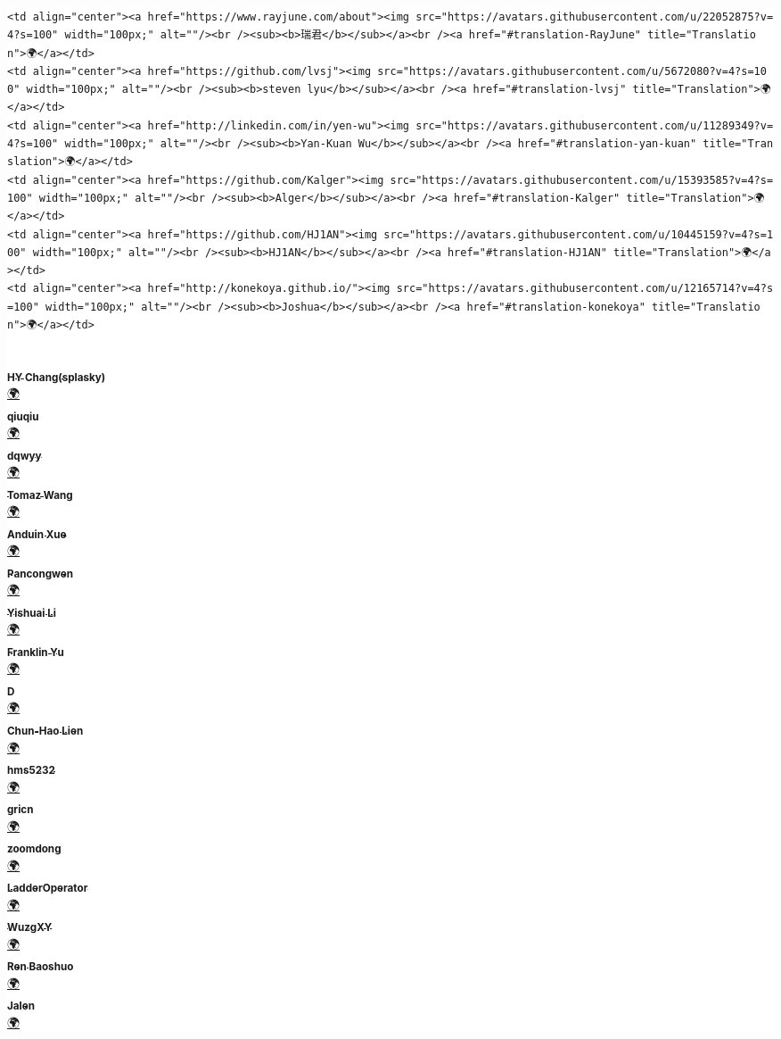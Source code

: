     <td align="center"><a href="https://www.rayjune.com/about"><img src="https://avatars.githubusercontent.com/u/22052875?v=4?s=100" width="100px;" alt=""/><br /><sub><b>瑞君</b></sub></a><br /><a href="#translation-RayJune" title="Translation">🌍</a></td>
    <td align="center"><a href="https://github.com/lvsj"><img src="https://avatars.githubusercontent.com/u/5672080?v=4?s=100" width="100px;" alt=""/><br /><sub><b>steven lyu</b></sub></a><br /><a href="#translation-lvsj" title="Translation">🌍</a></td>
    <td align="center"><a href="http://linkedin.com/in/yen-wu"><img src="https://avatars.githubusercontent.com/u/11289349?v=4?s=100" width="100px;" alt=""/><br /><sub><b>Yan-Kuan Wu</b></sub></a><br /><a href="#translation-yan-kuan" title="Translation">🌍</a></td>
    <td align="center"><a href="https://github.com/Kalger"><img src="https://avatars.githubusercontent.com/u/15393585?v=4?s=100" width="100px;" alt=""/><br /><sub><b>Alger</b></sub></a><br /><a href="#translation-Kalger" title="Translation">🌍</a></td>
    <td align="center"><a href="https://github.com/HJ1AN"><img src="https://avatars.githubusercontent.com/u/10445159?v=4?s=100" width="100px;" alt=""/><br /><sub><b>HJ1AN</b></sub></a><br /><a href="#translation-HJ1AN" title="Translation">🌍</a></td>
    <td align="center"><a href="http://konekoya.github.io/"><img src="https://avatars.githubusercontent.com/u/12165714?v=4?s=100" width="100px;" alt=""/><br /><sub><b>Joshua</b></sub></a><br /><a href="#translation-konekoya" title="Translation">🌍</a></td>
  </tr>
  <tr>
    <td align="center"><a href="https://splasky.blogspot.com/"><img src="https://avatars.githubusercontent.com/u/14876069?v=4?s=100" width="100px;" alt=""/><br /><sub><b>HY Chang(splasky)</b></sub></a><br /><a href="#translation-splasky" title="Translation">🌍</a></td>
    <td align="center"><a href="https://github.com/SaberPdr"><img src="https://avatars.githubusercontent.com/u/18625830?v=4?s=100" width="100px;" alt=""/><br /><sub><b>qiuqiu</b></sub></a><br /><a href="#translation-SaberPdr" title="Translation">🌍</a></td>
    <td align="center"><a href="http://a.dqwyy.moe"><img src="https://avatars.githubusercontent.com/u/20705919?v=4?s=100" width="100px;" alt=""/><br /><sub><b>dqwyy</b></sub></a><br /><a href="#translation-dqwyy" title="Translation">🌍</a></td>
    <td align="center"><a href="http://tomazwang.github.io"><img src="https://avatars.githubusercontent.com/u/7992586?v=4?s=100" width="100px;" alt=""/><br /><sub><b>Tomaz Wang</b></sub></a><br /><a href="#translation-TomazWang" title="Translation">🌍</a></td>
    <td align="center"><a href="https://aka.ms/anduin"><img src="https://avatars.githubusercontent.com/u/19531547?v=4?s=100" width="100px;" alt=""/><br /><sub><b>Anduin Xue</b></sub></a><br /><a href="#translation-Anduin2017" title="Translation">🌍</a></td>
    <td align="center"><a href="https://github.com/Pancongwen"><img src="https://avatars.githubusercontent.com/u/25834392?v=4?s=100" width="100px;" alt=""/><br /><sub><b>Pancongwen</b></sub></a><br /><a href="#translation-Pancongwen" title="Translation">🌍</a></td>
    <td align="center"><a href="https://cis.upenn.edu/~yishuai/"><img src="https://avatars.githubusercontent.com/u/7020805?v=4?s=100" width="100px;" alt=""/><br /><sub><b>Yishuai Li</b></sub></a><br /><a href="#translation-liyishuai" title="Translation">🌍</a></td>
  </tr>
  <tr>
    <td align="center"><a href="https://github.com/FranklinYu"><img src="https://avatars.githubusercontent.com/u/3153452?v=4?s=100" width="100px;" alt=""/><br /><sub><b>Franklin Yu</b></sub></a><br /><a href="#translation-FranklinYu" title="Translation">🌍</a></td>
    <td align="center"><a href="https://ld246.com"><img src="https://avatars.githubusercontent.com/u/873584?v=4?s=100" width="100px;" alt=""/><br /><sub><b>D</b></sub></a><br /><a href="#translation-88250" title="Translation">🌍</a></td>
    <td align="center"><a href="https://flandre.tw/github"><img src="https://avatars.githubusercontent.com/u/5981459?v=4?s=100" width="100px;" alt=""/><br /><sub><b>Chun-Hao Lien</b></sub></a><br /><a href="#translation-FlandreDaisuki" title="Translation">🌍</a></td>
    <td align="center"><a href="https://github.com/hms5232"><img src="https://avatars.githubusercontent.com/u/43672033?v=4?s=100" width="100px;" alt=""/><br /><sub><b>hms5232</b></sub></a><br /><a href="#translation-hms5232" title="Translation">🌍</a></td>
    <td align="center"><a href="http://gricn.github.io"><img src="https://avatars.githubusercontent.com/u/34237589?v=4?s=100" width="100px;" alt=""/><br /><sub><b>gricn</b></sub></a><br /><a href="#translation-gricn" title="Translation">🌍</a></td>
    <td align="center"><a href="http://zoomdong.cn/"><img src="https://avatars.githubusercontent.com/u/32598811?v=4?s=100" width="100px;" alt=""/><br /><sub><b>zoomdong</b></sub></a><br /><a href="#translation-fireairforce" title="Translation">🌍</a></td>
    <td align="center"><a href="https://ladderoperator.top/"><img src="https://avatars.githubusercontent.com/u/34033754?v=4?s=100" width="100px;" alt=""/><br /><sub><b>LadderOperator</b></sub></a><br /><a href="#translation-LadderOperator" title="Translation">🌍</a></td>
  </tr>
  <tr>
    <td align="center"><a href="https://github.com/WuzgXY-GitHub"><img src="https://avatars.githubusercontent.com/u/62000315?v=4?s=100" width="100px;" alt=""/><br /><sub><b>WuzgXY</b></sub></a><br /><a href="#translation-WuzgXY-GitHub" title="Translation">🌍</a></td>
    <td align="center"><a href="http://baoshuo.ren"><img src="https://avatars.githubusercontent.com/u/47095648?v=4?s=100" width="100px;" alt=""/><br /><sub><b>Ren Baoshuo</b></sub></a><br /><a href="#translation-renbaoshuo" title="Translation">🌍</a></td>
    <td align="center"><a href="https://jalenchuh.cn/"><img src="https://avatars.githubusercontent.com/u/57910033?v=4?s=100" width="100px;" alt=""/><br /><sub><b>Jalen</b></sub></a><br /><a href="#translation-jalenchuh" title="Translation">🌍</a></td>